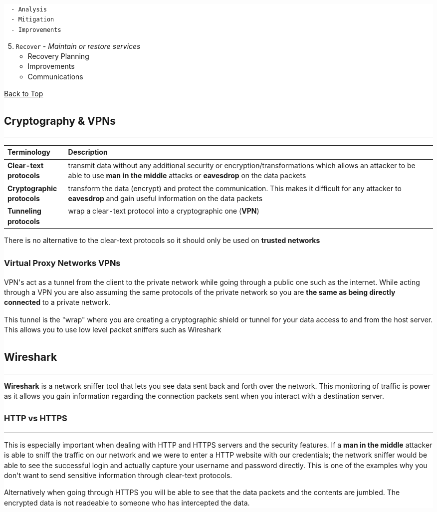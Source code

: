       - Analysis
      - Mitigation
      - Improvements
5. `Recover` - *Maintain or restore services*
      - Recovery Planning
      - Improvements
      - Communications

[Back to Top](#table-of-contents)

## Cryptography & VPNs

---
| Terminology                 | Description                                                                                                                                                                               |
| :-------------------------- | :---------------------------------------------------------------------------------------------------------------------------------------------------------------------------------------- |
| **Clear-text protocols**    | transmit data without any additional security or encryption/transformations which allows an attacker to be able to use **man in the middle** attacks or **eavesdrop** on the data packets |
| **Cryptographic protocols** | transform the data (encrypt) and protect the communication. This makes it difficult for any attacker to **eavesdrop** and gain useful information on the data packets                     |
| **Tunneling protocols**     | wrap a clear-text protocol into a cryptographic one (**VPN**)                                                                                                                             |

There is no alternative to the clear-text protocols so it should only be used on **trusted networks**

### Virtual Proxy Networks VPNs

VPN's act as a tunnel from the client to the private network while going through a public one such as the internet. While acting through a VPN you are also assuming the same protocols of the private network so you are **the same as being directly connected** to a private network.

This tunnel is the "wrap" where you are creating a cryptographic shield or tunnel for your data access to and from the host server. This allows you to use low level packet sniffers such as Wireshark

## Wireshark

---
**Wireshark** is a network sniffer tool that lets you see data sent back and forth over the network. This monitoring of traffic is power as it allows you gain information regarding the connection packets sent when you interact with a destination server.

### HTTP vs HTTPS

---


This is especially important when dealing with HTTP and HTTPS servers and the security features. If a **man in the middle** attacker is able to sniff the traffic on our network and we were to enter a HTTP website with our credentials; the network sniffer would be able to see the successful login and actually capture your username and password directly. This is one of the examples why you don't want to send sensitive information through clear-text protocols.

Alternatively when going through HTTPS you will be able to see that the data packets and the contents are jumbled. The encrypted data is not readeable to someone who has intercepted the data.
